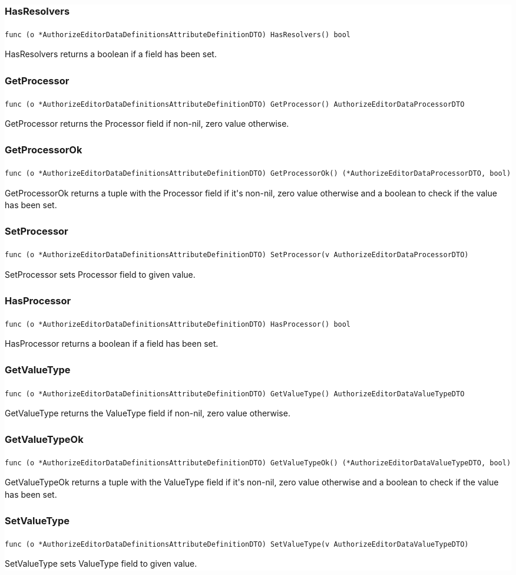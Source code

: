 ### HasResolvers

`func (o *AuthorizeEditorDataDefinitionsAttributeDefinitionDTO) HasResolvers() bool`

HasResolvers returns a boolean if a field has been set.

### GetProcessor

`func (o *AuthorizeEditorDataDefinitionsAttributeDefinitionDTO) GetProcessor() AuthorizeEditorDataProcessorDTO`

GetProcessor returns the Processor field if non-nil, zero value otherwise.

### GetProcessorOk

`func (o *AuthorizeEditorDataDefinitionsAttributeDefinitionDTO) GetProcessorOk() (*AuthorizeEditorDataProcessorDTO, bool)`

GetProcessorOk returns a tuple with the Processor field if it's non-nil, zero value otherwise
and a boolean to check if the value has been set.

### SetProcessor

`func (o *AuthorizeEditorDataDefinitionsAttributeDefinitionDTO) SetProcessor(v AuthorizeEditorDataProcessorDTO)`

SetProcessor sets Processor field to given value.

### HasProcessor

`func (o *AuthorizeEditorDataDefinitionsAttributeDefinitionDTO) HasProcessor() bool`

HasProcessor returns a boolean if a field has been set.

### GetValueType

`func (o *AuthorizeEditorDataDefinitionsAttributeDefinitionDTO) GetValueType() AuthorizeEditorDataValueTypeDTO`

GetValueType returns the ValueType field if non-nil, zero value otherwise.

### GetValueTypeOk

`func (o *AuthorizeEditorDataDefinitionsAttributeDefinitionDTO) GetValueTypeOk() (*AuthorizeEditorDataValueTypeDTO, bool)`

GetValueTypeOk returns a tuple with the ValueType field if it's non-nil, zero value otherwise
and a boolean to check if the value has been set.

### SetValueType

`func (o *AuthorizeEditorDataDefinitionsAttributeDefinitionDTO) SetValueType(v AuthorizeEditorDataValueTypeDTO)`

SetValueType sets ValueType field to given value.
